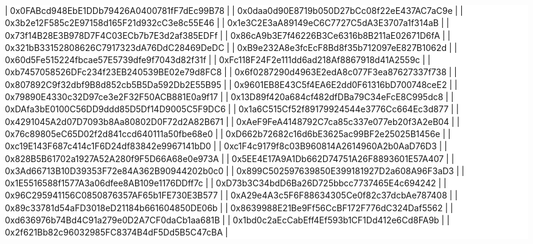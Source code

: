 | 0x0FABcd948EbE1DDb79426A0400781fF7dEc99B78 |
| 0x0daa0d90E8719b050D27bCc08f22eE437AC7aC9e |
| 0x3b2e12F585c2E97158d165F21d932cC3e8c55E46 |
| 0x1e3C2E3aA89149eC6C7727C5dA3E3707a1f314aB |
| 0x73f14B28E3B978D7F4C03ECb7b7E3d2af385EDFf |
| 0x86cA9b3E7f46226B3Ce6316b8B211aE02671D6fA |
| 0x321bB33152808626C7917323dA76DdC28469DeDC |
| 0xB9e232A8e3fcEcF8Bd8f35b712097eE827B1062d |
| 0x60d5Fe515224fbcae57E5739dfe9f7043d82f31f |
| 0xFc118F24F2e111dd6ad218Af8867918d41A2559c |
| 0xb7457058526DFc234f23EB240539BE02e79d8FC8 |
| 0x6f0287290d4963E2edA8c077F3ea87627337f738 |
| 0x807892C9f32dbf9B8d852cb5B5Da592Db2E55B95 |
| 0x9601EB8E43C5f4EA6E2dd0F61316bD700748ceE2 |
| 0x79890E4330c32D97ce3e2F32F50ACB881E0a9f17 |
| 0x13D89f420a684cf482dfDBa79C34eFcE8C995dc8 |
| 0xDAfa3bE0100C56DD9ddd85D5Df14D9005C5F9DC6 |
| 0x1a6C515Cf52f89179924544e3776Cc664Ec3d877 |
| 0x4291045A2d07D7093b8Aa80802D0F72d2A82B671 |
| 0xAeF9FeA4148792C7ca85c337e077eb20f3A2eB04 |
| 0x76c89805eC65D02f2d841ccd640111a50fbe68e0 |
| 0xD662b72682c16d6bE3625ac99BF2e25025B1456e |
| 0xc19E143F687c414c1F6D24df83842e9967141bD0 |
| 0xc1F4c9179f8c03B960814A2614960A2b0AaD76D3 |
| 0x828B5B61702a1927A52A280f9F5D66A68e0e973A |
| 0x5EE4E17A9A1Db662D74751A26F8893601E57A407 |
| 0x3Ad66713B10D39353F72e84A362B90944202b0c0 |
| 0x899C502597639850E399181927D2a608A96F3aD3 |
| 0x1E5516588f1577A3a06dfee8AB109e1176DDff7c |
| 0xD73b3C34bdD6Ba26D725bbcc7737465E4c694242 |
| 0x96C295941156C0850876357AF65b1FE730E3B577 |
| 0xA29e4A3c5F6F88634305Ce0f82c37dcbAe787408 |
| 0x89c33781d54aFD3018eD21184b661604850DE06b |
| 0x8639988E21Be9Ff56CcBF172F776dC324Daf5562 |
| 0xd636976b74Bd4C91a279e0D2A7CF0daCb1aa681B |
| 0x1bd0c2aEcCabEff4Ef593b1CF1Dd412e6Cd8FA9b |
| 0x2f621Bb82c96032985FC8374B4dF5Dd5B5C47cBA |